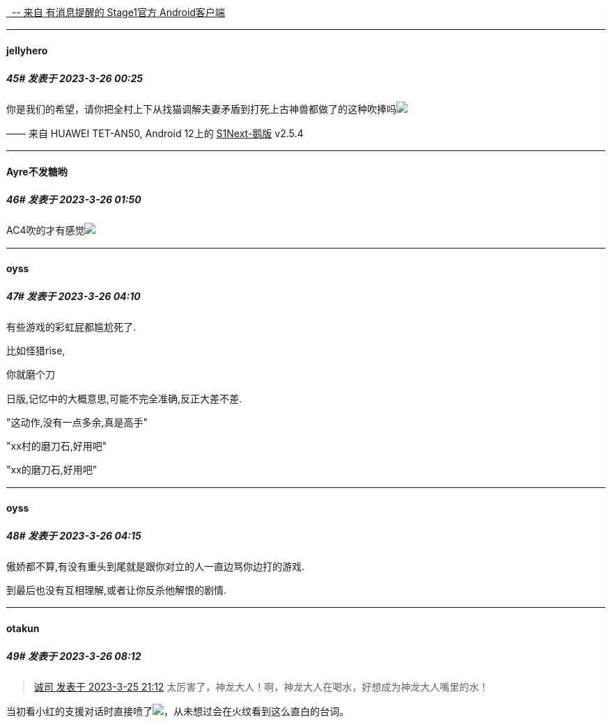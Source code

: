 [  -- 来自 有消息提醒的 Stage1官方 Android客户端](https://www.coolapk.com/apk/140634)

*****

####  jellyhero  
##### 45#       发表于 2023-3-26 00:25

你是我们的希望，请你把全村上下从找猫调解夫妻矛盾到打死上古神兽都做了的这种吹捧吗<img src="https://static.saraba1st.com/image/smiley/face2017/009.gif" referrerpolicy="no-referrer">

—— 来自 HUAWEI TET-AN50, Android 12上的 [S1Next-鹅版](https://github.com/ykrank/S1-Next/releases) v2.5.4

*****

####  Ayre不发糖哟  
##### 46#       发表于 2023-3-26 01:50

AC4吹的才有感觉<img src="https://static.saraba1st.com/image/smiley/face2017/033.png" referrerpolicy="no-referrer">

*****

####  oyss  
##### 47#       发表于 2023-3-26 04:10

有些游戏的彩虹屁都尴尬死了.

比如怪猎rise, 

你就磨个刀

日版,记忆中的大概意思,可能不完全准确,反正大差不差.

"这动作,没有一点多余,真是高手"

"xx村的磨刀石,好用吧"

"xx的磨刀石,好用吧"

*****

####  oyss  
##### 48#       发表于 2023-3-26 04:15

傲娇都不算,有没有重头到尾就是跟你对立的人一直边骂你边打的游戏.

到最后也没有互相理解,或者让你反杀他解恨的剧情.

*****

####  otakun  
##### 49#       发表于 2023-3-26 08:12

<blockquote><a href="httphttps://bbs.saraba1st.com/2b/forum.php?mod=redirect&amp;goto=findpost&amp;pid=60223149&amp;ptid=2125837" target="_blank">诚司 发表于 2023-3-25 21:12</a>
太厉害了，神龙大人！啊，神龙大人在喝水，好想成为神龙大人嘴里的水！</blockquote>
当初看小红的支援对话时直接喷了<img src="https://static.saraba1st.com/image/smiley/face2017/110.png" referrerpolicy="no-referrer">，从未想过会在火纹看到这么直白的台词。
